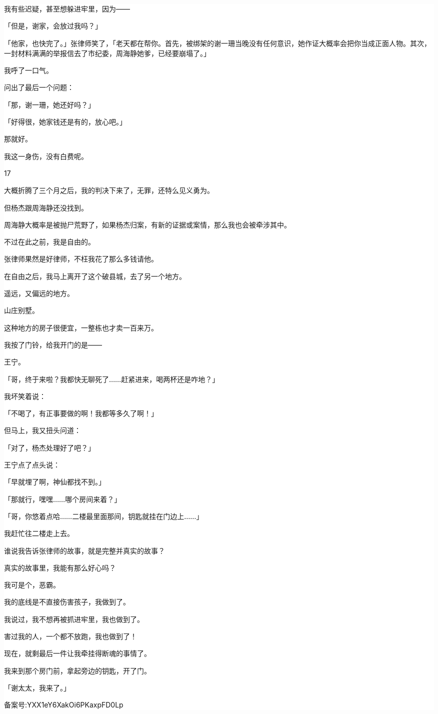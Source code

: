 我有些迟疑，甚至想躲进牢里，因为——

「但是，谢家，会放过我吗？」

「他家，也快完了。」张律师笑了，「老天都在帮你。首先，被绑架的谢一珊当晚没有任何意识，她作证大概率会把你当成正面人物。其次，一封材料满满的举报信去了市纪委，周海静她爹，已经要崩塌了。」

我呼了一口气。

问出了最后一个问题：

「那，谢一珊，她还好吗？」

「好得很，她家钱还是有的，放心吧。」

那就好。

我这一身伤，没有白费呢。

17

大概折腾了三个月之后，我的判决下来了，无罪，还特么见义勇为。

但杨杰跟周海静还没找到。

周海静大概率是被抛尸荒野了，如果杨杰归案，有新的证据或案情，那么我也会被牵涉其中。

不过在此之前，我是自由的。

张律师果然是好律师，不枉我花了那么多钱请他。

在自由之后，我马上离开了这个破县城，去了另一个地方。

遥远，又偏远的地方。

山庄别墅。

这种地方的房子很便宜，一整栋也才卖一百来万。

我按了门铃，给我开门的是——

王宁。

「哥，终于来啦？我都快无聊死了……赶紧进来，喝两杯还是咋地？」

我坏笑着说：

「不喝了，有正事要做的啊！我都等多久了啊！」

但马上，我又扭头问道：

「对了，杨杰处理好了吧？」

王宁点了点头说：

「早就埋了啊，神仙都找不到。」

「那就行，嘿嘿……哪个房间来着？」

「哥，你悠着点哈……二楼最里面那间，钥匙就挂在门边上……」

我赶忙往二楼走上去。

谁说我告诉张律师的故事，就是完整并真实的故事？

真实的故事里，我能有那么好心吗？

我可是个，恶霸。

我的底线是不直接伤害孩子，我做到了。

我说过，我不想再被抓进牢里，我也做到了。

害过我的人，一个都不放跑，我也做到了！

现在，就剩最后一件让我牵挂得断魂的事情了。

我来到那个房门前，拿起旁边的钥匙，开了门。

「谢太太，我来了。」

备案号:YXX1eY6XakOi6PKaxpFD0Lp
